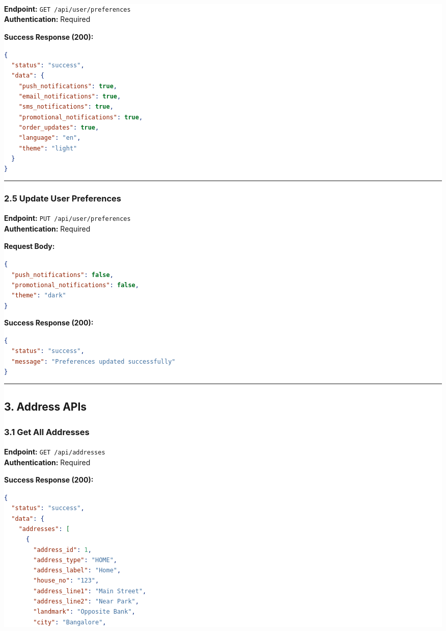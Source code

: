 **Endpoint:** `GET /api/user/preferences`  
**Authentication:** Required

**Success Response (200):**
```json
{
  "status": "success",
  "data": {
    "push_notifications": true,
    "email_notifications": true,
    "sms_notifications": true,
    "promotional_notifications": true,
    "order_updates": true,
    "language": "en",
    "theme": "light"
  }
}
```

---

### 2.5 Update User Preferences

**Endpoint:** `PUT /api/user/preferences`  
**Authentication:** Required

**Request Body:**
```json
{
  "push_notifications": false,
  "promotional_notifications": false,
  "theme": "dark"
}
```

**Success Response (200):**
```json
{
  "status": "success",
  "message": "Preferences updated successfully"
}
```

---

## 3. Address APIs

### 3.1 Get All Addresses

**Endpoint:** `GET /api/addresses`  
**Authentication:** Required

**Success Response (200):**
```json
{
  "status": "success",
  "data": {
    "addresses": [
      {
        "address_id": 1,
        "address_type": "HOME",
        "address_label": "Home",
        "house_no": "123",
        "address_line1": "Main Street",
        "address_line2": "Near Park",
        "landmark": "Opposite Bank",
        "city": "Bangalore",
```